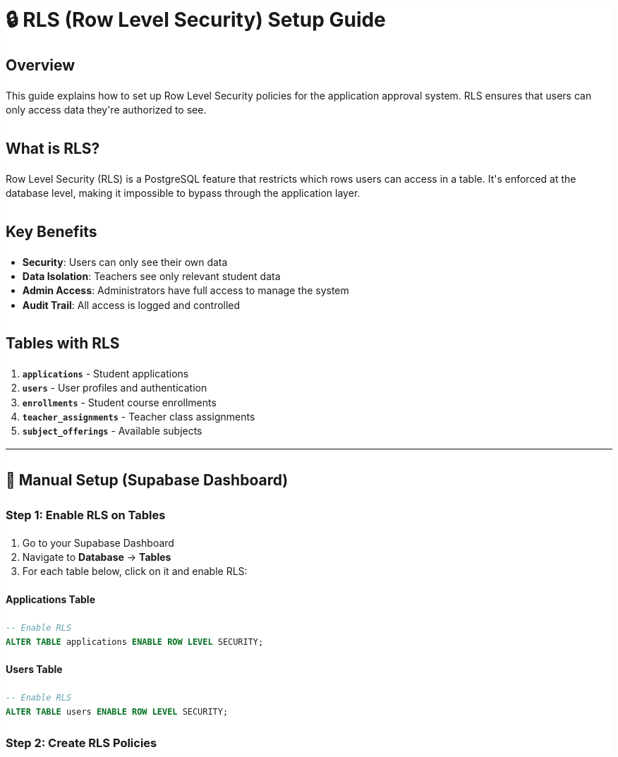 # 🔒 **RLS (Row Level Security) Setup Guide**

## **Overview**
This guide explains how to set up Row Level Security policies for the application approval system. RLS ensures that users can only access data they're authorized to see.

## **What is RLS?**
Row Level Security (RLS) is a PostgreSQL feature that restricts which rows users can access in a table. It's enforced at the database level, making it impossible to bypass through the application layer.

## **Key Benefits**
- **Security**: Users can only see their own data
- **Data Isolation**: Teachers see only relevant student data
- **Admin Access**: Administrators have full access to manage the system
- **Audit Trail**: All access is logged and controlled

## **Tables with RLS**
1. **`applications`** - Student applications
2. **`users`** - User profiles and authentication
3. **`enrollments`** - Student course enrollments
4. **`teacher_assignments`** - Teacher class assignments
5. **`subject_offerings`** - Available subjects

---

## **🚀 Manual Setup (Supabase Dashboard)**

### **Step 1: Enable RLS on Tables**

1. Go to your Supabase Dashboard
2. Navigate to **Database** → **Tables**
3. For each table below, click on it and enable RLS:

#### **Applications Table**
```sql
-- Enable RLS
ALTER TABLE applications ENABLE ROW LEVEL SECURITY;
```

#### **Users Table**
```sql
-- Enable RLS
ALTER TABLE users ENABLE ROW LEVEL SECURITY;
```

### **Step 2: Create RLS Policies**
